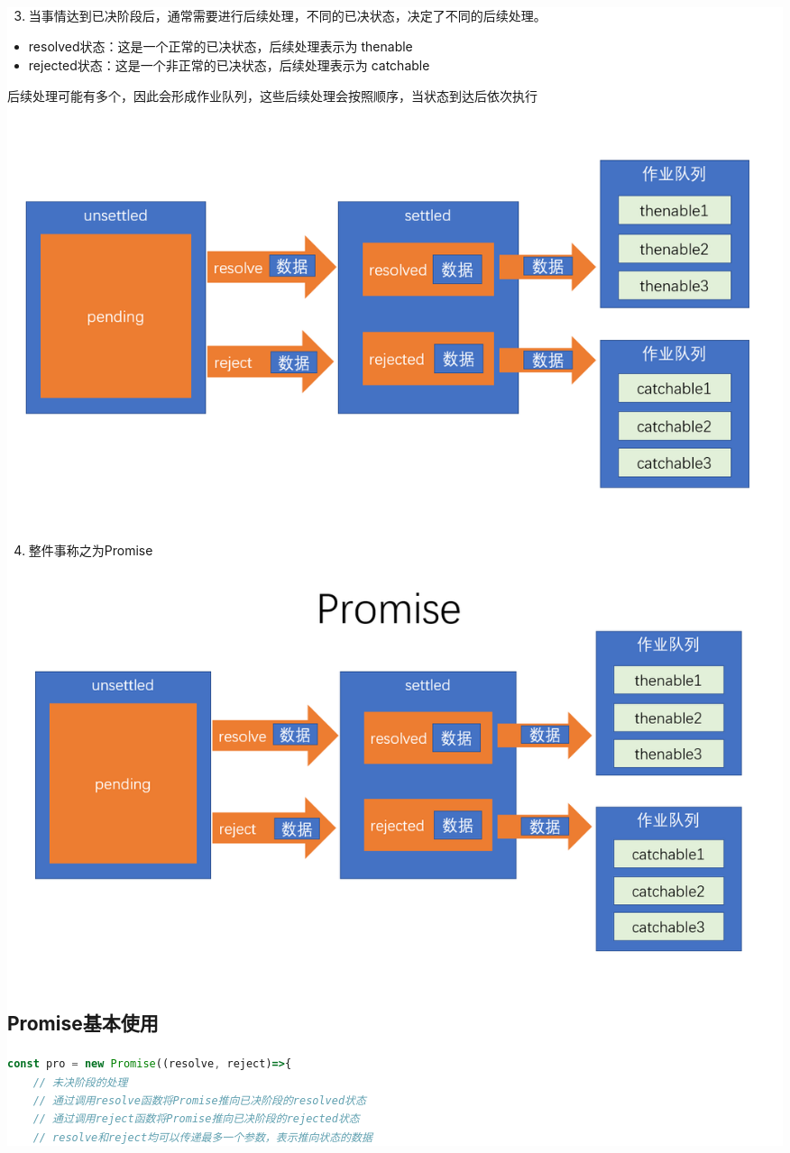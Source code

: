 3. 当事情达到已决阶段后，通常需要进行后续处理，不同的已决状态，决定了不同的后续处理。

- resolved状态：这是一个正常的已决状态，后续处理表示为 thenable
- rejected状态：这是一个非正常的已决状态，后续处理表示为 catchable

后续处理可能有多个，因此会形成作业队列，这些后续处理会按照顺序，当状态到达后依次执行

![](./imgs/2019-10-18-18-10-38.png)

4. 整件事称之为Promise

![](./imgs/2019-10-18-18-15-52.png)
## Promise基本使用
```js
const pro = new Promise((resolve, reject)=>{
    // 未决阶段的处理
    // 通过调用resolve函数将Promise推向已决阶段的resolved状态
    // 通过调用reject函数将Promise推向已决阶段的rejected状态
    // resolve和reject均可以传递最多一个参数，表示推向状态的数据
```